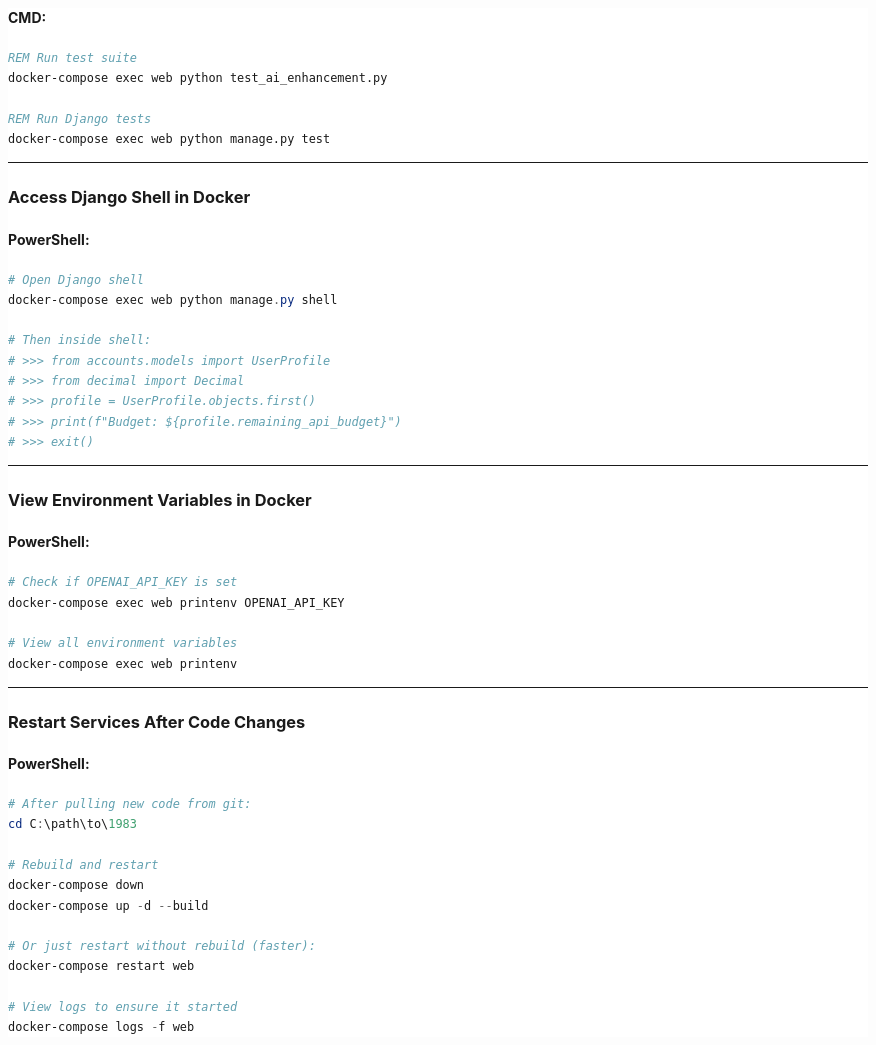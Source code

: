 #### CMD:
```cmd
REM Run test suite
docker-compose exec web python test_ai_enhancement.py

REM Run Django tests
docker-compose exec web python manage.py test
```

---

### **Access Django Shell in Docker**

#### PowerShell:
```powershell
# Open Django shell
docker-compose exec web python manage.py shell

# Then inside shell:
# >>> from accounts.models import UserProfile
# >>> from decimal import Decimal
# >>> profile = UserProfile.objects.first()
# >>> print(f"Budget: ${profile.remaining_api_budget}")
# >>> exit()
```

---

### **View Environment Variables in Docker**

#### PowerShell:
```powershell
# Check if OPENAI_API_KEY is set
docker-compose exec web printenv OPENAI_API_KEY

# View all environment variables
docker-compose exec web printenv
```

---

### **Restart Services After Code Changes**

#### PowerShell:
```powershell
# After pulling new code from git:
cd C:\path\to\1983

# Rebuild and restart
docker-compose down
docker-compose up -d --build

# Or just restart without rebuild (faster):
docker-compose restart web

# View logs to ensure it started
docker-compose logs -f web
```
